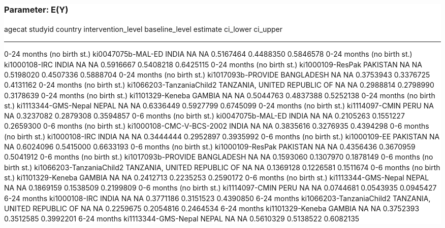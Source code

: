 
### Parameter: E(Y)


agecat                       studyid                    country                        intervention_level   baseline_level     estimate    ci_lower    ci_upper
---------------------------  -------------------------  -----------------------------  -------------------  ---------------  ----------  ----------  ----------
0-24 months (no birth st.)   ki0047075b-MAL-ED          INDIA                          NA                   NA                0.5167464   0.4488350   0.5846578
0-24 months (no birth st.)   ki1000108-IRC              INDIA                          NA                   NA                0.5916667   0.5408218   0.6425115
0-24 months (no birth st.)   ki1000109-ResPak           PAKISTAN                       NA                   NA                0.5198020   0.4507336   0.5888704
0-24 months (no birth st.)   ki1017093b-PROVIDE         BANGLADESH                     NA                   NA                0.3753943   0.3376725   0.4131162
0-24 months (no birth st.)   ki1066203-TanzaniaChild2   TANZANIA, UNITED REPUBLIC OF   NA                   NA                0.2988814   0.2798990   0.3178639
0-24 months (no birth st.)   ki1101329-Keneba           GAMBIA                         NA                   NA                0.5044763   0.4837388   0.5252138
0-24 months (no birth st.)   ki1113344-GMS-Nepal        NEPAL                          NA                   NA                0.6336449   0.5927799   0.6745099
0-24 months (no birth st.)   ki1114097-CMIN             PERU                           NA                   NA                0.3237082   0.2879308   0.3594857
0-6 months (no birth st.)    ki0047075b-MAL-ED          INDIA                          NA                   NA                0.2105263   0.1551227   0.2659300
0-6 months (no birth st.)    ki1000108-CMC-V-BCS-2002   INDIA                          NA                   NA                0.3835616   0.3276935   0.4394298
0-6 months (no birth st.)    ki1000108-IRC              INDIA                          NA                   NA                0.3444444   0.2952897   0.3935992
0-6 months (no birth st.)    ki1000109-EE               PAKISTAN                       NA                   NA                0.6024096   0.5415000   0.6633193
0-6 months (no birth st.)    ki1000109-ResPak           PAKISTAN                       NA                   NA                0.4356436   0.3670959   0.5041912
0-6 months (no birth st.)    ki1017093b-PROVIDE         BANGLADESH                     NA                   NA                0.1593060   0.1307970   0.1878149
0-6 months (no birth st.)    ki1066203-TanzaniaChild2   TANZANIA, UNITED REPUBLIC OF   NA                   NA                0.1369128   0.1226581   0.1511674
0-6 months (no birth st.)    ki1101329-Keneba           GAMBIA                         NA                   NA                0.2412713   0.2235253   0.2590172
0-6 months (no birth st.)    ki1113344-GMS-Nepal        NEPAL                          NA                   NA                0.1869159   0.1538509   0.2199809
0-6 months (no birth st.)    ki1114097-CMIN             PERU                           NA                   NA                0.0744681   0.0543935   0.0945427
6-24 months                  ki1000108-IRC              INDIA                          NA                   NA                0.3771186   0.3151523   0.4390850
6-24 months                  ki1066203-TanzaniaChild2   TANZANIA, UNITED REPUBLIC OF   NA                   NA                0.2259675   0.2054816   0.2464534
6-24 months                  ki1101329-Keneba           GAMBIA                         NA                   NA                0.3752393   0.3512585   0.3992201
6-24 months                  ki1113344-GMS-Nepal        NEPAL                          NA                   NA                0.5610329   0.5138522   0.6082135
